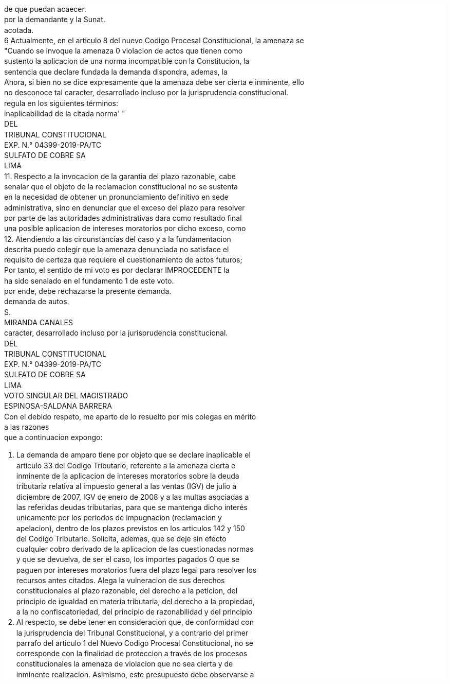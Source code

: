 de que puedan acaecer.  
por la demandante y la Sunat.  
acotada.  
6 Actualmente, en el articulo 8 del nuevo Codigo Procesal Constitucional, la amenaza se  
"Cuando se invoque la amenaza 0 violacion de actos que tienen como  
sustento la aplicacion de una norma incompatible con la Constitucion, la  
sentencia que declare fundada la demanda dispondra, ademas, la  
Ahora, si bien no se dice expresamente que la amenaza debe ser cierta e inminente, ello  
no desconoce tal caracter, desarrollado incluso por la jurisprudencia constitucional.  
regula en los siguientes términos:  
inaplicabilidad de la citada norma' "  
DEL  
TRIBUNAL CONSTITUCIONAL  
EXP. N.° 04399-2019-PA/TC  
SULFATO DE COBRE SA  
LIMA  
11. Respecto a la invocacion de la garantia del plazo razonable, cabe  
senalar que el objeto de la reclamacion constitucional no se sustenta  
en la necesidad de obtener un pronunciamiento definitivo en sede  
administrativa, sino en denunciar que el exceso del plazo para resolver  
por parte de las autoridades administrativas dara como resultado final  
una posible aplicacion de intereses moratorios por dicho exceso, como  
12. Atendiendo a las circunstancias del caso y a la fundamentacion  
descrita puedo colegir que la amenaza denunciada no satisface el  
requisito de certeza que requiere el cuestionamiento de actos futuros;  
Por tanto, el sentido de mi voto es por declarar IMPROCEDENTE la  
ha sido senalado en el fundamento 1 de este voto.  
por ende, debe rechazarse la presente demanda.  
demanda de autos.  
S.  
MIRANDA CANALES  
caracter, desarrollado incluso por la jurisprudencia constitucional.  
DEL  
TRIBUNAL CONSTITUCIONAL  
EXP. N.° 04399-2019-PA/TC  
SULFATO DE COBRE SA  
LIMA  
VOTO SINGULAR DEL MAGISTRADO  
ESPINOSA-SALDANA BARRERA  
Con el debido respeto, me aparto de lo resuelto por mis colegas en mérito  
a las razones  
que a continuacion expongo:  
1. La demanda de amparo tiene por objeto que se declare inaplicable el  
articulo 33 del Codigo Tributario, referente a la amenaza cierta e  
inminente de la aplicacion de intereses moratorios sobre la deuda  
tributaria relativa al impuesto general a las ventas (IGV) de julio a  
diciembre de 2007, IGV de enero de 2008 y a las multas asociadas a  
las referidas deudas tributarias, para que se mantenga dicho interés  
unicamente por los periodos de impugnacion (reclamacion y  
apelacion), dentro de los plazos previstos en los articulos 142 y 150  
del Codigo Tributario. Solicita, ademas, que se deje sin efecto  
cualquier cobro derivado de la aplicacion de las cuestionadas normas  
y que se devuelva, de ser el caso, los importes pagados O que se  
paguen por intereses moratorios fuera del plazo legal para resolver los  
recursos antes citados. Alega la vulneracion de sus derechos  
constitucionales al plazo razonable, del derecho a la peticion, del  
principio de igualdad en materia tributaria, del derecho a la propiedad,  
a la no confiscatoriedad, del principio de razonabilidad y del principio  
2. Al respecto, se debe tener en consideracion que, de conformidad con  
la jurisprudencia del Tribunal Constitucional, y a contrario del primer  
parrafo del articulo 1 del Nuevo Codigo Procesal Constitucional, no se  
corresponde con la finalidad de proteccion a través de los procesos  
constitucionales la amenaza de violacion que no sea cierta y de  
inminente realizacion. Asimismo, este presupuesto debe observarse a  